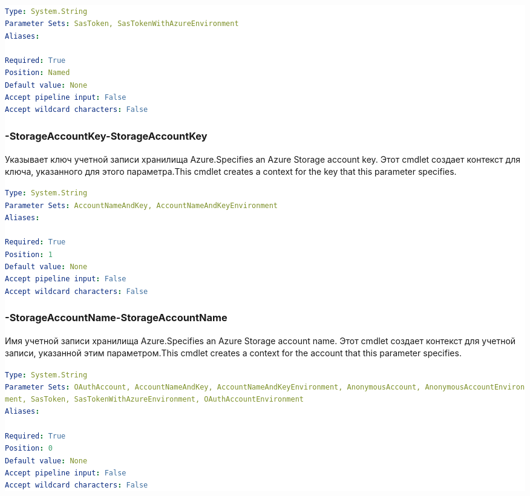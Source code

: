 ```yaml
Type: System.String
Parameter Sets: SasToken, SasTokenWithAzureEnvironment
Aliases:

Required: True
Position: Named
Default value: None
Accept pipeline input: False
Accept wildcard characters: False
```

### <span data-ttu-id="60fe3-167">-StorageAccountKey</span><span class="sxs-lookup"><span data-stu-id="60fe3-167">-StorageAccountKey</span></span>
<span data-ttu-id="60fe3-168">Указывает ключ учетной записи хранилища Azure.</span><span class="sxs-lookup"><span data-stu-id="60fe3-168">Specifies an Azure Storage account key.</span></span>
<span data-ttu-id="60fe3-169">Этот cmdlet создает контекст для ключа, указанного для этого параметра.</span><span class="sxs-lookup"><span data-stu-id="60fe3-169">This cmdlet creates a context for the key that this parameter specifies.</span></span>

```yaml
Type: System.String
Parameter Sets: AccountNameAndKey, AccountNameAndKeyEnvironment
Aliases:

Required: True
Position: 1
Default value: None
Accept pipeline input: False
Accept wildcard characters: False
```

### <span data-ttu-id="60fe3-170">-StorageAccountName</span><span class="sxs-lookup"><span data-stu-id="60fe3-170">-StorageAccountName</span></span>
<span data-ttu-id="60fe3-171">Имя учетной записи хранилища Azure.</span><span class="sxs-lookup"><span data-stu-id="60fe3-171">Specifies an Azure Storage account name.</span></span>
<span data-ttu-id="60fe3-172">Этот cmdlet создает контекст для учетной записи, указанной этим параметром.</span><span class="sxs-lookup"><span data-stu-id="60fe3-172">This cmdlet creates a context for the account that this parameter specifies.</span></span>

```yaml
Type: System.String
Parameter Sets: OAuthAccount, AccountNameAndKey, AccountNameAndKeyEnvironment, AnonymousAccount, AnonymousAccountEnvironment, SasToken, SasTokenWithAzureEnvironment, OAuthAccountEnvironment
Aliases:

Required: True
Position: 0
Default value: None
Accept pipeline input: False
Accept wildcard characters: False
```
